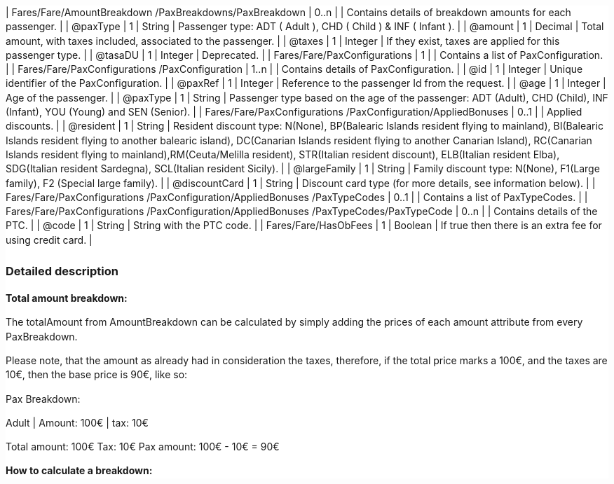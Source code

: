 | Fares/Fare/AmountBreakdown /PaxBreakdowns/PaxBreakdown | 0..n | 	| Contains details of breakdown amounts for each passenger.	|
| @paxType               		| 1 		| String	| Passenger type: ADT ( Adult ), CHD ( Child ) & INF ( Infant ).	|
| @amount                		| 1 		| Decimal	| Total amount, with taxes included, associated to the passenger.	|
| @taxes                 		| 1 		| Integer	| If they exist, taxes are applied for this passenger type. 	|
| @tasaDU                		| 1 		| Integer	| Deprecated. 							|
| Fares/Fare/PaxConfigurations		| 1     	|		| Contains a list of PaxConfiguration.				|
| Fares/Fare/PaxConfigurations /PaxConfiguration | 1..n |   		| Contains details of PaxConfiguration.				|
| @id                    		| 1 		| Integer	| Unique identifier of the PaxConfiguration. 			|
| @paxRef                		| 1 		| Integer	| Reference to the passenger Id from the request. 		|
| @age                   		| 1 		| Integer	| Age of the passenger. 					|
| @paxType               		| 1 		| String	| Passenger type based on the age of the passenger: ADT (Adult), CHD (Child), INF (Infant), YOU (Young) and SEN (Senior).	|
| Fares/Fare/PaxConfigurations /PaxConfiguration/AppliedBonuses | 0..1 | | Applied discounts.						|
| @resident              		| 1 		| String	| Resident discount type: N(None), BP(Balearic Islands resident flying to mainland), BI(Balearic Islands resident flying to another balearic island), DC(Canarian Islands resident flying to another Canarian Island), RC(Canarian Islands resident flying to mainland),RM(Ceuta/Melilla resident), STR(Italian resident  discount), ELB(Italian resident Elba), SDG(Italian resident Sardegna), SCL(Italian resident Sicily).	|
| @largeFamily           		| 1 		| String	| Family discount type: N(None), F1(Large family), F2 (Special large family). |
| @discountCard          		| 1 		| String	| Discount card type (for more details, see information below).		|
| Fares/Fare/PaxConfigurations /PaxConfiguration/AppliedBonuses /PaxTypeCodes | 0..1 |  | Contains a list of PaxTypeCodes.		|
| Fares/Fare/PaxConfigurations /PaxConfiguration/AppliedBonuses /PaxTypeCodes/PaxTypeCode | 0..n |  | Contains details of the PTC.	|
| @code                  		| 1 		| String	| String with the PTC code.					|
| Fares/Fare/HasObFees        		| 1 		| Boolean	| If true then there is an extra fee for using credit card.   	|


### Detailed description


**Total amount breakdown:**

The totalAmount from AmountBreakdown can be calculated by simply adding
the prices of each amount attribute from every PaxBreakdown.

Please note, that the amount as already had in consideration the taxes,
therefore, if the total price marks a 100€, and the taxes are 10€, then
the base price is 90€, like so:

  Pax Breakdown:

 Adult     |      Amount: 100€      |   tax: 10€

Total amount: 100€ Tax: 10€ Pax amount: 100€ - 10€ = 90€



**How to calculate a breakdown:**
